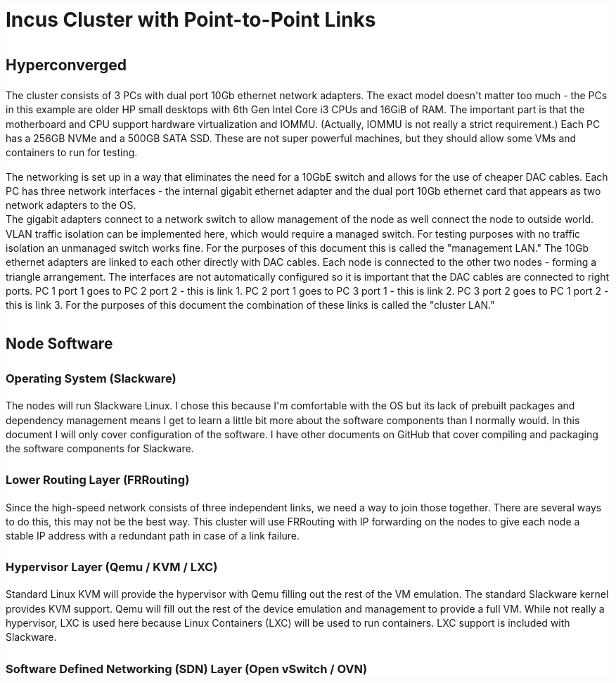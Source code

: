# Incus Cluster with Point-to-Point Links

## Hyperconverged

The cluster consists of 3 PCs with dual port 10Gb ethernet network adapters.  The exact model doesn't matter too much - the PCs in this example are older HP small desktops with 6th Gen Intel Core i3 CPUs and 16GiB of RAM.  The important part is that the motherboard and CPU support hardware virtualization and IOMMU.  (Actually, IOMMU is not really a strict requirement.)  Each PC has a 256GB NVMe and a 500GB SATA SSD.  These are not super powerful machines, but they should allow some VMs and containers to run for testing.

The networking is set up in a way that eliminates the need for a 10GbE switch and allows for the use of cheaper DAC cables.  Each PC has three network interfaces - the internal gigabit ethernet adapter and the dual port 10Gb ethernet card that appears as two network adapters to the OS.  
The gigabit adapters connect to a network switch to allow management of the node as well connect the node to outside world.  VLAN traffic isolation can be implemented here, which would require a managed switch.  For testing purposes with no traffic isolation an unmanaged switch works fine.  For the purposes of this document this is called the "management LAN."
The 10Gb ethernet adapters are linked to each other directly with DAC cables.  Each node is connected to the other two nodes - forming a triangle arrangement.  The interfaces are not automatically configured so it is important that the DAC cables are connected to right ports.  PC 1 port 1 goes to PC 2 port 2 - this is link 1.  PC 2 port 1 goes to PC 3 port 1 - this is link 2.  PC 3 port 2 goes to PC 1 port 2 - this is link 3.  For the purposes of this document the combination of these links is called the "cluster LAN."

## Node Software

### Operating System (Slackware)

The nodes will run Slackware Linux.  I chose this because I'm comfortable with the OS but its lack of prebuilt packages and dependency management means I get to learn a little bit more about the software components than I normally would.  In this document I will only cover configuration of the software.  I have other documents on GitHub that cover compiling and packaging the software components for Slackware.

### Lower Routing Layer (FRRouting)

Since the high-speed network consists of three independent links, we need a way to join those together.  There are several ways to do this, this may not be the best way.  This cluster will use FRRouting with IP forwarding on the nodes to give each node a stable IP address with a redundant path in case of a link failure.

### Hypervisor Layer (Qemu / KVM / LXC)

Standard Linux KVM will provide the hypervisor with Qemu filling out the rest of the VM emulation.  The standard Slackware kernel provides KVM support.  Qemu will fill out the rest of the device emulation and management to provide a full VM.  While not really a hypervisor, LXC is used here because Linux Containers (LXC) will be used to run containers.  LXC support is included with Slackware.

### Software Defined Networking (SDN) Layer (Open vSwitch / OVN)
